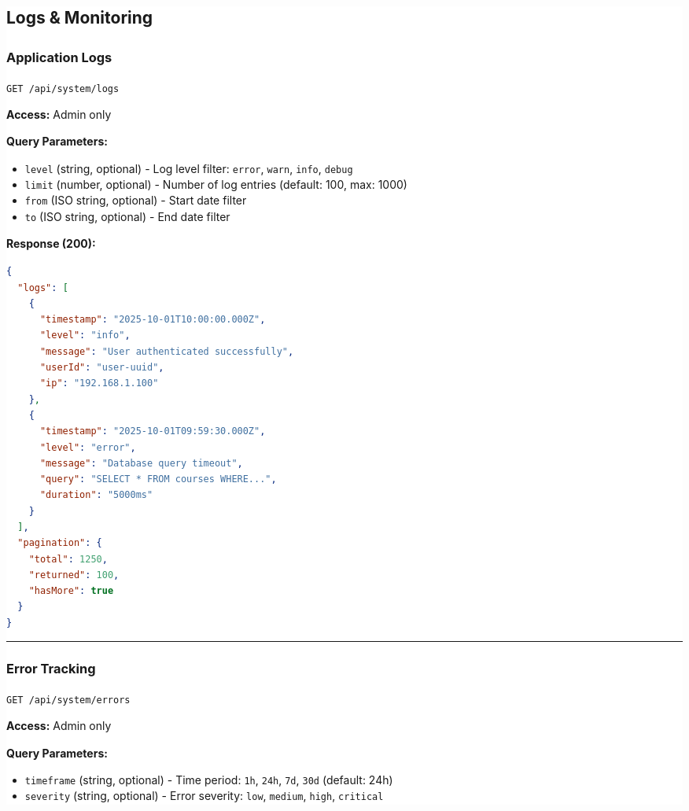## Logs & Monitoring

### Application Logs
```http
GET /api/system/logs
```
**Access:** Admin only

**Query Parameters:**
- `level` (string, optional) - Log level filter: `error`, `warn`, `info`, `debug`
- `limit` (number, optional) - Number of log entries (default: 100, max: 1000)
- `from` (ISO string, optional) - Start date filter
- `to` (ISO string, optional) - End date filter

**Response (200):**
```json
{
  "logs": [
    {
      "timestamp": "2025-10-01T10:00:00.000Z",
      "level": "info",
      "message": "User authenticated successfully",
      "userId": "user-uuid",
      "ip": "192.168.1.100"
    },
    {
      "timestamp": "2025-10-01T09:59:30.000Z",
      "level": "error",
      "message": "Database query timeout",
      "query": "SELECT * FROM courses WHERE...",
      "duration": "5000ms"
    }
  ],
  "pagination": {
    "total": 1250,
    "returned": 100,
    "hasMore": true
  }
}
```

---

### Error Tracking
```http
GET /api/system/errors
```
**Access:** Admin only

**Query Parameters:**
- `timeframe` (string, optional) - Time period: `1h`, `24h`, `7d`, `30d` (default: 24h)
- `severity` (string, optional) - Error severity: `low`, `medium`, `high`, `critical`
